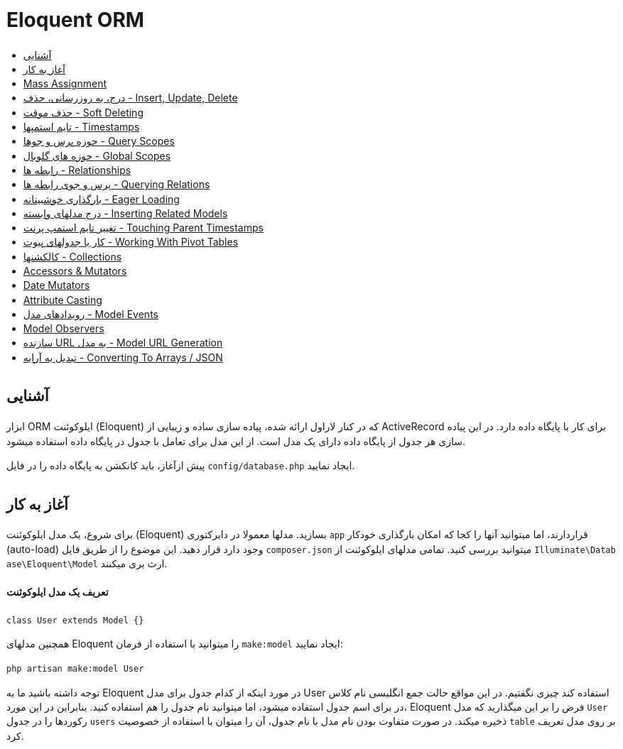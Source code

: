 # Eloquent ORM

- [آشنایی](#introduction)
- [آغاز به کار](#basic-usage)
- [Mass Assignment](#mass-assignment)
- [درج، به روزرسانی، حذف - Insert, Update, Delete](#insert-update-delete)
- [حذف موقت - Soft Deleting](#soft-deleting)
- [تایم استمپها - Timestamps](#timestamps)
- [حوزه پرس و جوها - Query Scopes](#query-scopes)
- [حوزه های گلوبال - Global Scopes](#global-scopes)
- [رابطه ها - Relationships](#relationships)
- [پرس و جوی رابطه ها - Querying Relations](#querying-relations)
- [بارگذاری خوشبینانه - Eager Loading](#eager-loading)
- [درج مدلهای وابسته - Inserting Related Models](#inserting-related-models)
- [تغییر تایم استمپ پرنت - Touching Parent Timestamps](#touching-parent-timestamps)
- [کار با جدولهای پیوت - Working With Pivot Tables](#working-with-pivot-tables)
- [کالکشنها - Collections](#collections)
- [Accessors & Mutators](#accessors-and-mutators)
- [Date Mutators](#date-mutators)
- [Attribute Casting](#attribute-casting)
- [رویدادهای مدل - Model Events](#model-events)
- [Model Observers](#model-observers)
- [سازنده URL به مدل - Model URL Generation](#model-url-generation)
- [تبدیل به آرایه - Converting To Arrays / JSON](#converting-to-arrays-or-json)

<a name="introduction"></a>
## آشنایی

ابزار ORM ایلوکوئنت (Eloquent) که در کنار لاراول ارائه شده، پیاده سازی ساده و زیبایی از ActiveRecord برای کار با پایگاه داده دارد. در این پیاده سازی هر جدول از پایگاه داده دارای یک مدل است. از این مدل برای تعامل با جدول در پایگاه داده استفاده میشود.

پیش ازآغاز، باید کانکشن به پایگاه داده را در فایل `config/database.php` ایجاد نمایید.

<a name="basic-usage"></a>
## آغاز به کار

برای شروع، یک مدل ایلوکوئنت (Eloquent) بسازید. مدلها معمولا در دایرکتوری `app` قراردارند، اما میتوانید آنها را کجا که امکان بارگذاری خودکار (auto-load) وجود دارد قرار دهید. این موضوع را از طریق فایل `composer.json` میتوانید بررسی کنید. تمامی مدلهای ایلوکوئنت از `Illuminate\Database\Eloquent\Model` ارث بری میکنند.

#### تعریف یک مدل ایلوکوئنت

	class User extends Model {}

همچنین مدلهای Eloquent را میتوانید با استفاده از فرمان `make:model`  ایجاد نمایید:

	php artisan make:model User

توجه داشته باشید ما به Eloquent در مورد اینکه از کدام جدول برای مدل User استفاده کند چیزی نگفتیم. در این مواقع حالت جمع انگلیسی نام کلاس در برای اسم جدول استفاده میشود، اما میتوانید نام جدول را هم استفاده کنید. بنابراین در این مورد، Eloquent فرض را بر این میگذارید که مدل `User` رکوردها را در جدول `users` ذخیره میکند. در صورت متفاوت بودن نام مدل با نام جدول، آن را میتوان با استفاده از خصوصیت `table` بر روی مدل تعریف کرد.
